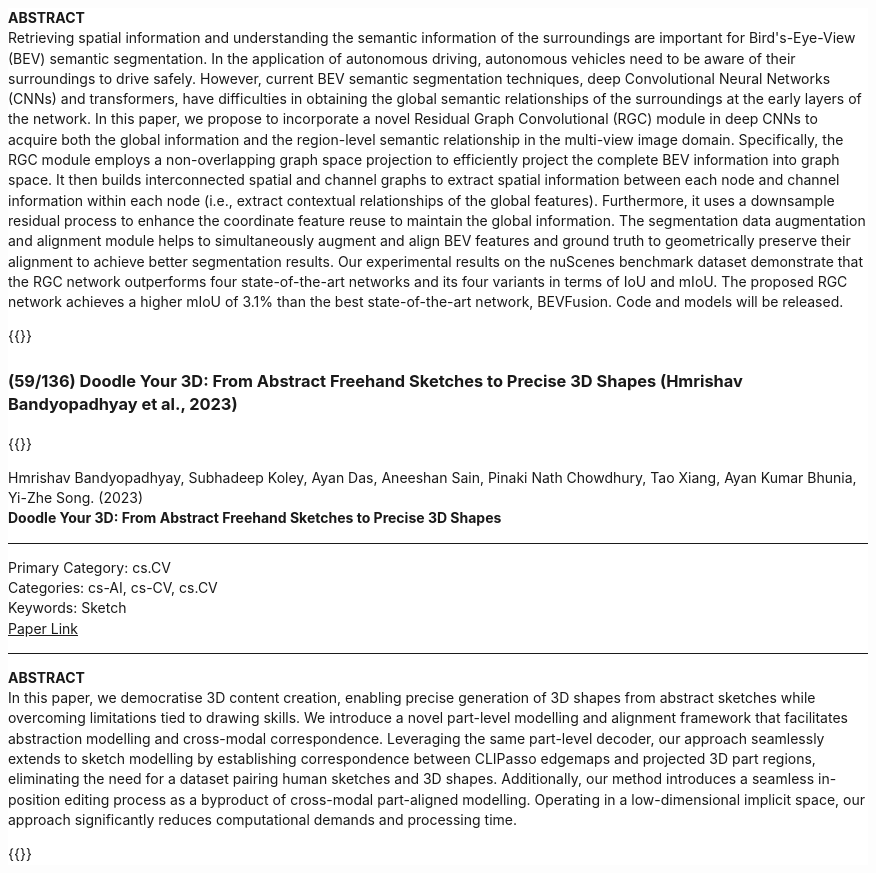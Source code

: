 

**ABSTRACT**  
Retrieving spatial information and understanding the semantic information of the surroundings are important for Bird's-Eye-View (BEV) semantic segmentation. In the application of autonomous driving, autonomous vehicles need to be aware of their surroundings to drive safely. However, current BEV semantic segmentation techniques, deep Convolutional Neural Networks (CNNs) and transformers, have difficulties in obtaining the global semantic relationships of the surroundings at the early layers of the network. In this paper, we propose to incorporate a novel Residual Graph Convolutional (RGC) module in deep CNNs to acquire both the global information and the region-level semantic relationship in the multi-view image domain. Specifically, the RGC module employs a non-overlapping graph space projection to efficiently project the complete BEV information into graph space. It then builds interconnected spatial and channel graphs to extract spatial information between each node and channel information within each node (i.e., extract contextual relationships of the global features). Furthermore, it uses a downsample residual process to enhance the coordinate feature reuse to maintain the global information. The segmentation data augmentation and alignment module helps to simultaneously augment and align BEV features and ground truth to geometrically preserve their alignment to achieve better segmentation results. Our experimental results on the nuScenes benchmark dataset demonstrate that the RGC network outperforms four state-of-the-art networks and its four variants in terms of IoU and mIoU. The proposed RGC network achieves a higher mIoU of 3.1% than the best state-of-the-art network, BEVFusion. Code and models will be released.

{{</citation>}}


### (59/136) Doodle Your 3D: From Abstract Freehand Sketches to Precise 3D Shapes (Hmrishav Bandyopadhyay et al., 2023)

{{<citation>}}

Hmrishav Bandyopadhyay, Subhadeep Koley, Ayan Das, Aneeshan Sain, Pinaki Nath Chowdhury, Tao Xiang, Ayan Kumar Bhunia, Yi-Zhe Song. (2023)  
**Doodle Your 3D: From Abstract Freehand Sketches to Precise 3D Shapes**  

---
Primary Category: cs.CV  
Categories: cs-AI, cs-CV, cs.CV  
Keywords: Sketch  
[Paper Link](http://arxiv.org/abs/2312.04043v1)  

---


**ABSTRACT**  
In this paper, we democratise 3D content creation, enabling precise generation of 3D shapes from abstract sketches while overcoming limitations tied to drawing skills. We introduce a novel part-level modelling and alignment framework that facilitates abstraction modelling and cross-modal correspondence. Leveraging the same part-level decoder, our approach seamlessly extends to sketch modelling by establishing correspondence between CLIPasso edgemaps and projected 3D part regions, eliminating the need for a dataset pairing human sketches and 3D shapes. Additionally, our method introduces a seamless in-position editing process as a byproduct of cross-modal part-aligned modelling. Operating in a low-dimensional implicit space, our approach significantly reduces computational demands and processing time.

{{</citation>}}
